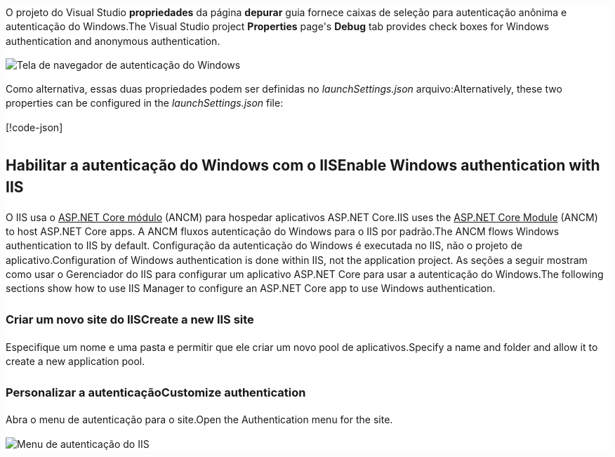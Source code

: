 <span data-ttu-id="669a1-124">O projeto do Visual Studio **propriedades** da página **depurar** guia fornece caixas de seleção para autenticação anônima e autenticação do Windows.</span><span class="sxs-lookup"><span data-stu-id="669a1-124">The Visual Studio project **Properties** page's **Debug** tab provides check boxes for Windows authentication and anonymous authentication.</span></span>

![Tela de navegador de autenticação do Windows](windowsauth/_static/vs-auth-property-menu.png)

<span data-ttu-id="669a1-126">Como alternativa, essas duas propriedades podem ser definidas no *launchSettings.json* arquivo:</span><span class="sxs-lookup"><span data-stu-id="669a1-126">Alternatively, these two properties can be configured in the *launchSettings.json* file:</span></span>

[!code-json[](windowsauth/sample/launchSettings.json?highlight=3-4)]

## <a name="enable-windows-authentication-with-iis"></a><span data-ttu-id="669a1-127">Habilitar a autenticação do Windows com o IIS</span><span class="sxs-lookup"><span data-stu-id="669a1-127">Enable Windows authentication with IIS</span></span>

<span data-ttu-id="669a1-128">O IIS usa o [ASP.NET Core módulo](xref:fundamentals/servers/aspnet-core-module) (ANCM) para hospedar aplicativos ASP.NET Core.</span><span class="sxs-lookup"><span data-stu-id="669a1-128">IIS uses the [ASP.NET Core Module](xref:fundamentals/servers/aspnet-core-module) (ANCM) to host ASP.NET Core apps.</span></span> <span data-ttu-id="669a1-129">A ANCM fluxos autenticação do Windows para o IIS por padrão.</span><span class="sxs-lookup"><span data-stu-id="669a1-129">The ANCM flows Windows authentication to IIS by default.</span></span> <span data-ttu-id="669a1-130">Configuração da autenticação do Windows é executada no IIS, não o projeto de aplicativo.</span><span class="sxs-lookup"><span data-stu-id="669a1-130">Configuration of Windows authentication is done within IIS, not the application project.</span></span> <span data-ttu-id="669a1-131">As seções a seguir mostram como usar o Gerenciador do IIS para configurar um aplicativo ASP.NET Core para usar a autenticação do Windows.</span><span class="sxs-lookup"><span data-stu-id="669a1-131">The following sections show how to use IIS Manager to configure an ASP.NET Core app to use Windows authentication.</span></span>

### <a name="create-a-new-iis-site"></a><span data-ttu-id="669a1-132">Criar um novo site do IIS</span><span class="sxs-lookup"><span data-stu-id="669a1-132">Create a new IIS site</span></span>

<span data-ttu-id="669a1-133">Especifique um nome e uma pasta e permitir que ele criar um novo pool de aplicativos.</span><span class="sxs-lookup"><span data-stu-id="669a1-133">Specify a name and folder and allow it to create a new application pool.</span></span>

### <a name="customize-authentication"></a><span data-ttu-id="669a1-134">Personalizar a autenticação</span><span class="sxs-lookup"><span data-stu-id="669a1-134">Customize authentication</span></span>

<span data-ttu-id="669a1-135">Abra o menu de autenticação para o site.</span><span class="sxs-lookup"><span data-stu-id="669a1-135">Open the Authentication menu for the site.</span></span>

![Menu de autenticação do IIS](windowsauth/_static/iis-authentication-menu.png)
